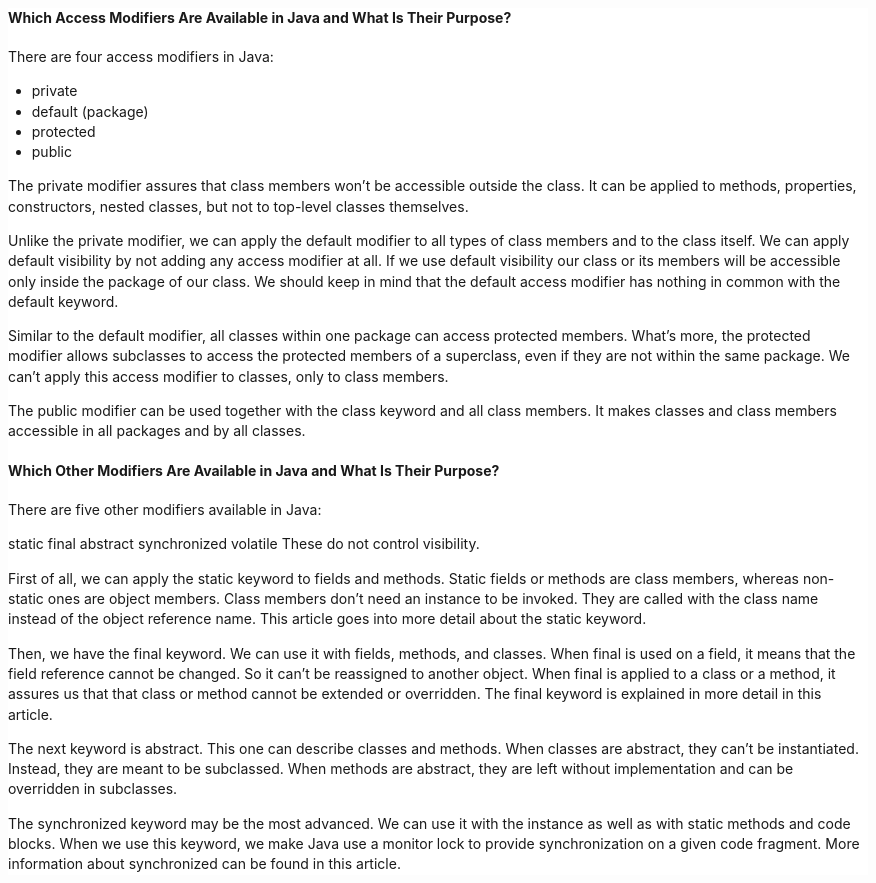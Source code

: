 ####  Which Access Modifiers Are Available in Java and What Is Their Purpose?

There are four access modifiers in Java:

- private
- default (package)
- protected
- public

The private modifier assures that class members won’t be accessible outside the class. It can be applied to methods, properties, constructors, nested classes, but not to top-level classes themselves.

Unlike the private modifier, we can apply the default modifier to all types of class members and to the class itself. We can apply default visibility by not adding any access modifier at all. If we use default visibility our class or its members will be accessible only inside the package of our class. We should keep in mind that the default access modifier has nothing in common with the default keyword.

Similar to the default modifier, all classes within one package can access protected members. What’s more, the protected modifier allows subclasses to access the protected members of a superclass, even if they are not within the same package. We can’t apply this access modifier to classes, only to class members.

The public modifier can be used together with the class keyword and all class members. It makes classes and class members accessible in all packages and by all classes.

####  Which Other Modifiers Are Available in Java and What Is Their Purpose?

There are five other modifiers available in Java:

static
final
abstract
synchronized
volatile
These do not control visibility.

First of all, we can apply the static keyword to fields and methods. Static fields or methods are class members, whereas non-static ones are object members. Class members don’t need an instance to be invoked. They are called with the class name instead of the object reference name. This article goes into more detail about the static keyword.

Then, we have the final keyword. We can use it with fields, methods, and classes. When final is used on a field, it means that the field reference cannot be changed. So it can’t be reassigned to another object. When final is applied to a class or a method, it assures us that that class or method cannot be extended or overridden. The final keyword is explained in more detail in this article.

The next keyword is abstract. This one can describe classes and methods. When classes are abstract, they can’t be instantiated. Instead, they are meant to be subclassed. When methods are abstract, they are left without implementation and can be overridden in subclasses.

The synchronized keyword may be the most advanced. We can use it with the instance as well as with static methods and code blocks. When we use this keyword, we make Java use a monitor lock to provide synchronization on a given code fragment. More information about synchronized can be found in this article.
